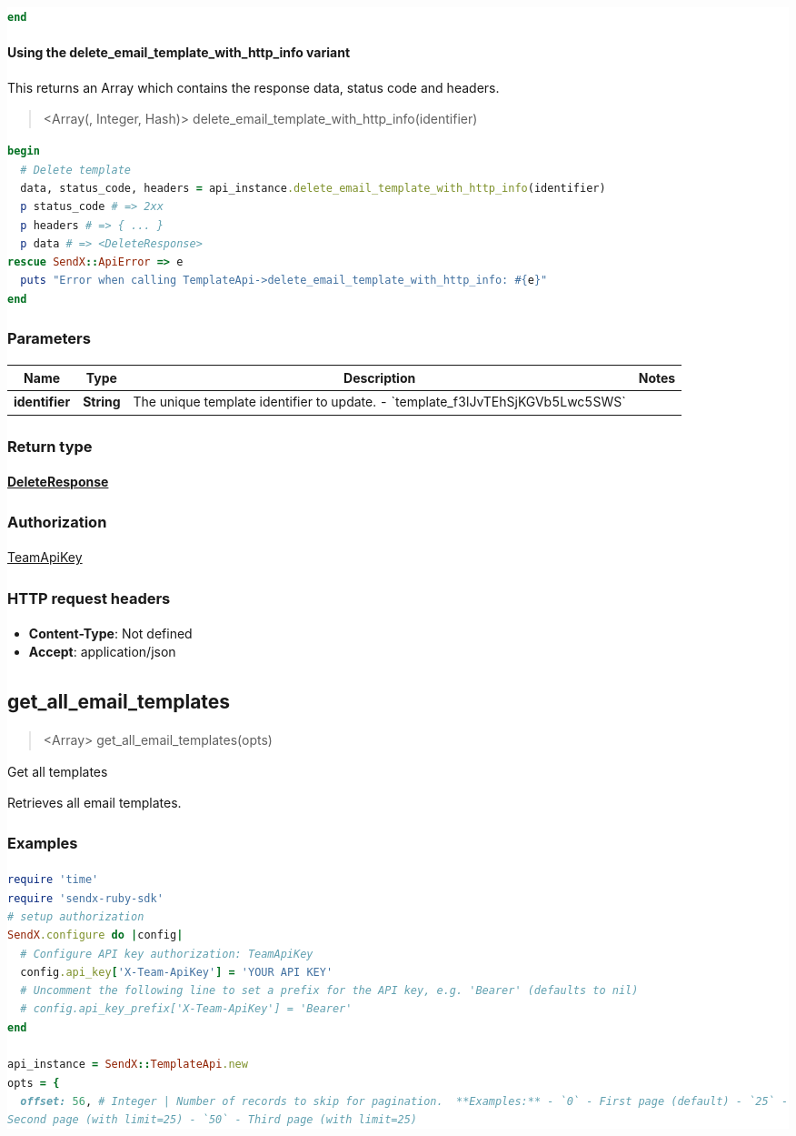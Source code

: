 ```ruby
end
```

#### Using the delete_email_template_with_http_info variant

This returns an Array which contains the response data, status code and headers.

> <Array(<DeleteResponse>, Integer, Hash)> delete_email_template_with_http_info(identifier)

```ruby
begin
  # Delete template
  data, status_code, headers = api_instance.delete_email_template_with_http_info(identifier)
  p status_code # => 2xx
  p headers # => { ... }
  p data # => <DeleteResponse>
rescue SendX::ApiError => e
  puts "Error when calling TemplateApi->delete_email_template_with_http_info: #{e}"
end
```

### Parameters

| Name | Type | Description | Notes |
| ---- | ---- | ----------- | ----- |
| **identifier** | **String** | The unique template identifier to update.  - &#x60;template_f3lJvTEhSjKGVb5Lwc5SWS&#x60;  |  |

### Return type

[**DeleteResponse**](DeleteResponse.md)

### Authorization

[TeamApiKey](../README.md#TeamApiKey)

### HTTP request headers

- **Content-Type**: Not defined
- **Accept**: application/json


## get_all_email_templates

> <Array<RestRTemplate>> get_all_email_templates(opts)

Get all templates

Retrieves all email templates. 

### Examples

```ruby
require 'time'
require 'sendx-ruby-sdk'
# setup authorization
SendX.configure do |config|
  # Configure API key authorization: TeamApiKey
  config.api_key['X-Team-ApiKey'] = 'YOUR API KEY'
  # Uncomment the following line to set a prefix for the API key, e.g. 'Bearer' (defaults to nil)
  # config.api_key_prefix['X-Team-ApiKey'] = 'Bearer'
end

api_instance = SendX::TemplateApi.new
opts = {
  offset: 56, # Integer | Number of records to skip for pagination.  **Examples:** - `0` - First page (default) - `25` - Second page (with limit=25) - `50` - Third page (with limit=25) 
```